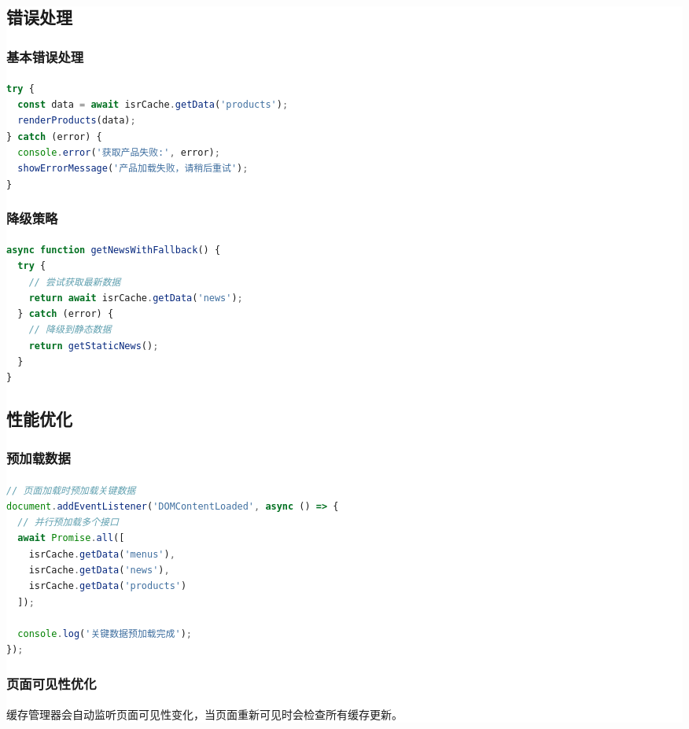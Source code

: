 ```astro
```

## 错误处理

### 基本错误处理

```javascript
try {
  const data = await isrCache.getData('products');
  renderProducts(data);
} catch (error) {
  console.error('获取产品失败:', error);
  showErrorMessage('产品加载失败，请稍后重试');
}
```

### 降级策略

```javascript
async function getNewsWithFallback() {
  try {
    // 尝试获取最新数据
    return await isrCache.getData('news');
  } catch (error) {
    // 降级到静态数据
    return getStaticNews();
  }
}
```

## 性能优化

### 预加载数据

```javascript
// 页面加载时预加载关键数据
document.addEventListener('DOMContentLoaded', async () => {
  // 并行预加载多个接口
  await Promise.all([
    isrCache.getData('menus'),
    isrCache.getData('news'),
    isrCache.getData('products')
  ]);
  
  console.log('关键数据预加载完成');
});
```

### 页面可见性优化

缓存管理器会自动监听页面可见性变化，当页面重新可见时会检查所有缓存更新。
